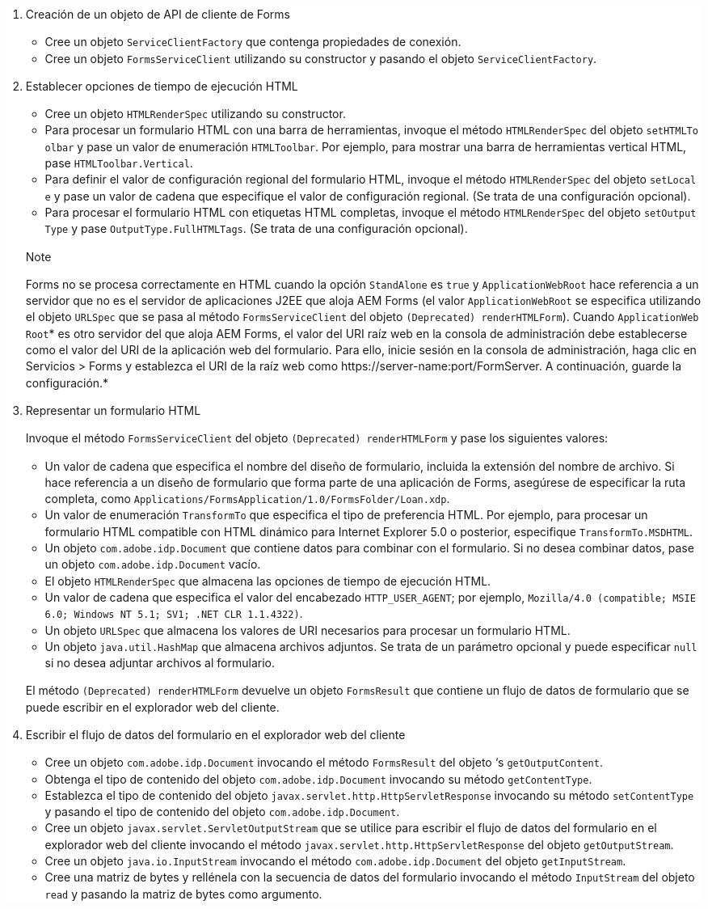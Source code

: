 1. Creación de un objeto de API de cliente de Forms

   * Cree un objeto `ServiceClientFactory` que contenga propiedades de conexión.
   * Cree un objeto `FormsServiceClient` utilizando su constructor y pasando el objeto `ServiceClientFactory`.

1. Establecer opciones de tiempo de ejecución HTML

   * Cree un objeto `HTMLRenderSpec` utilizando su constructor.
   * Para procesar un formulario HTML con una barra de herramientas, invoque el método `HTMLRenderSpec` del objeto `setHTMLToolbar` y pase un valor de enumeración `HTMLToolbar`. Por ejemplo, para mostrar una barra de herramientas vertical HTML, pase `HTMLToolbar.Vertical`.
   * Para definir el valor de configuración regional del formulario HTML, invoque el método `HTMLRenderSpec` del objeto `setLocale` y pase un valor de cadena que especifique el valor de configuración regional. (Se trata de una configuración opcional).
   * Para procesar el formulario HTML con etiquetas HTML completas, invoque el método `HTMLRenderSpec` del objeto `setOutputType` y pase `OutputType.FullHTMLTags`. (Se trata de una configuración opcional).

   >[!NOTE]
   Forms no se procesa correctamente en HTML cuando la opción `StandAlone` es `true` y `ApplicationWebRoot` hace referencia a un servidor que no es el servidor de aplicaciones J2EE que aloja AEM Forms (el valor `ApplicationWebRoot` se especifica utilizando el objeto `URLSpec` que se pasa al método `FormsServiceClient` del objeto `(Deprecated) renderHTMLForm`). Cuando `ApplicationWebRoot`* es otro servidor del que aloja AEM Forms, el valor del URI raíz web en la consola de administración debe establecerse como el valor del URI de la aplicación web del formulario. Para ello, inicie sesión en la consola de administración, haga clic en Servicios > Forms y establezca el URI de la raíz web como https://server-name:port/FormServer. A continuación, guarde la configuración.*

1. Representar un formulario HTML

   Invoque el método `FormsServiceClient` del objeto `(Deprecated) renderHTMLForm` y pase los siguientes valores:

   * Un valor de cadena que especifica el nombre del diseño de formulario, incluida la extensión del nombre de archivo. Si hace referencia a un diseño de formulario que forma parte de una aplicación de Forms, asegúrese de especificar la ruta completa, como `Applications/FormsApplication/1.0/FormsFolder/Loan.xdp`.
   * Un valor de enumeración `TransformTo` que especifica el tipo de preferencia HTML. Por ejemplo, para procesar un formulario HTML compatible con HTML dinámico para Internet Explorer 5.0 o posterior, especifique `TransformTo.MSDHTML`.
   * Un objeto `com.adobe.idp.Document` que contiene datos para combinar con el formulario. Si no desea combinar datos, pase un objeto `com.adobe.idp.Document` vacío.
   * El objeto `HTMLRenderSpec` que almacena las opciones de tiempo de ejecución HTML.
   * Un valor de cadena que especifica el valor del encabezado `HTTP_USER_AGENT`; por ejemplo, `Mozilla/4.0 (compatible; MSIE 6.0; Windows NT 5.1; SV1; .NET CLR 1.1.4322)`.
   * Un objeto `URLSpec` que almacena los valores de URI necesarios para procesar un formulario HTML.
   * Un objeto `java.util.HashMap` que almacena archivos adjuntos. Se trata de un parámetro opcional y puede especificar `null` si no desea adjuntar archivos al formulario.

   El método `(Deprecated) renderHTMLForm` devuelve un objeto `FormsResult` que contiene un flujo de datos de formulario que se puede escribir en el explorador web del cliente.

1. Escribir el flujo de datos del formulario en el explorador web del cliente

   * Cree un objeto `com.adobe.idp.Document` invocando el método `FormsResult` del objeto ‘s `getOutputContent`.
   * Obtenga el tipo de contenido del objeto `com.adobe.idp.Document` invocando su método `getContentType`.
   * Establezca el tipo de contenido del objeto `javax.servlet.http.HttpServletResponse` invocando su método `setContentType` y pasando el tipo de contenido del objeto `com.adobe.idp.Document`.
   * Cree un objeto `javax.servlet.ServletOutputStream` que se utilice para escribir el flujo de datos del formulario en el explorador web del cliente invocando el método `javax.servlet.http.HttpServletResponse` del objeto `getOutputStream`.
   * Cree un objeto `java.io.InputStream` invocando el método `com.adobe.idp.Document` del objeto `getInputStream`.
   * Cree una matriz de bytes y rellénela con la secuencia de datos del formulario invocando el método `InputStream` del objeto `read` y pasando la matriz de bytes como argumento.